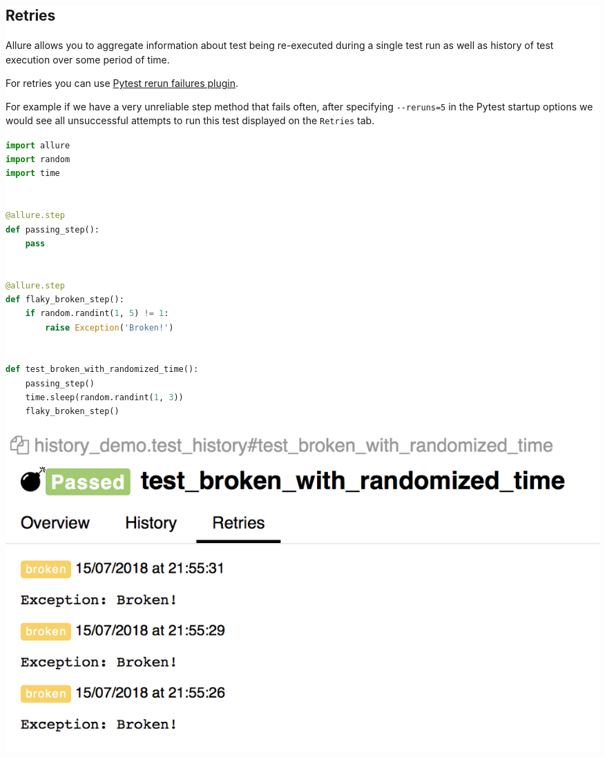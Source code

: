 ## Retries

Allure allows you to aggregate information about test being re-executed
during a single test run as well as history of test execution over some
period of time.

For retries you can use [Pytest rerun failures
plugin](https://github.com/pytest-dev/pytest-rerunfailures).

For example if we have a very unreliable step method that fails often,
after specifying `--reruns=5` in the Pytest startup options we would see
all unsuccessful attempts to run this test displayed on the `Retries`
tab.

```python
import allure
import random
import time


@allure.step
def passing_step():
    pass


@allure.step
def flaky_broken_step():
    if random.randint(1, 5) != 1:
        raise Exception('Broken!')


def test_broken_with_randomized_time():
    passing_step()
    time.sleep(random.randint(1, 3))
    flaky_broken_step()
```

![Retries tab for a test that was rerun.](../../images/pytest_retry_tab.png)
